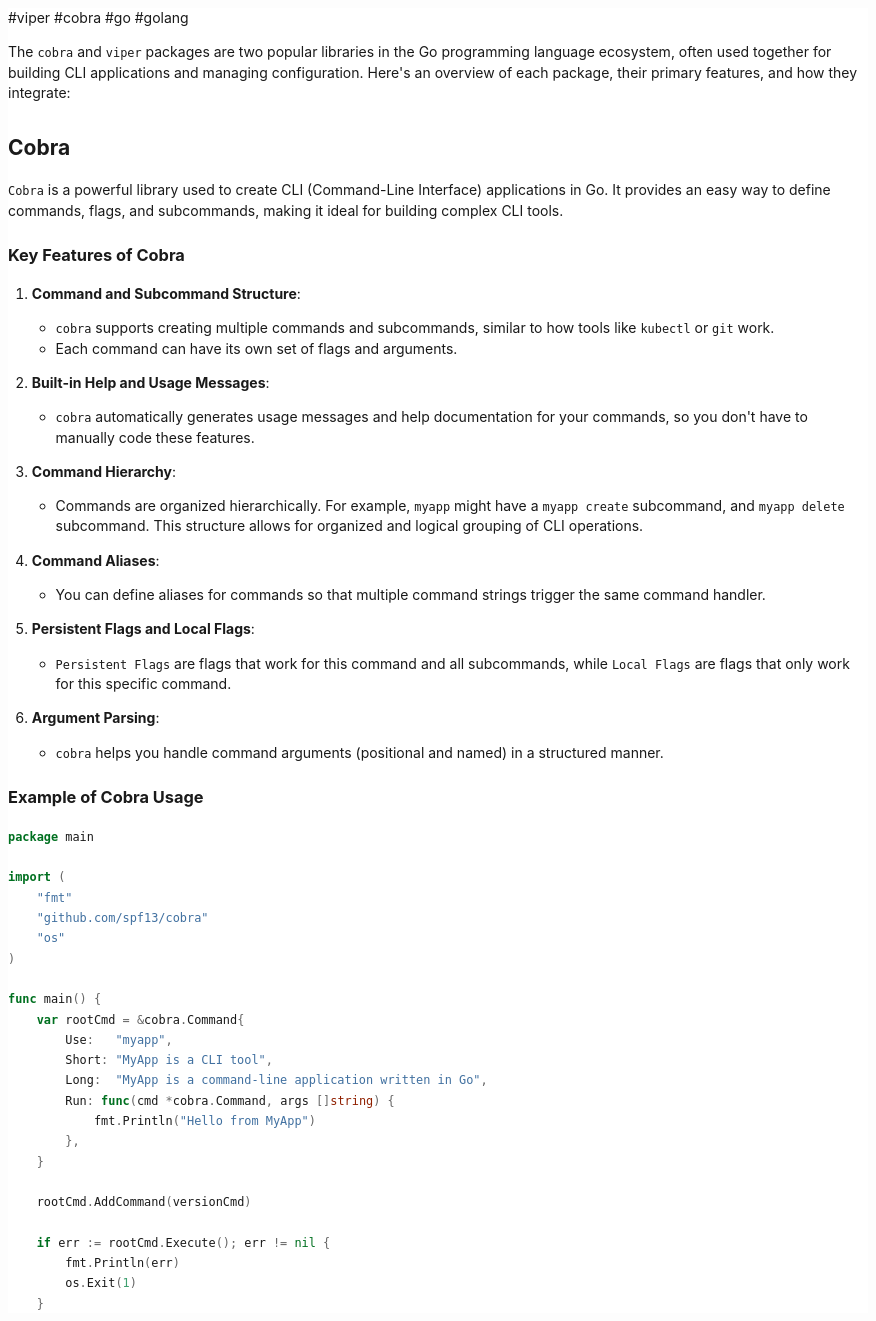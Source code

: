 #viper #cobra #go #golang 


The `cobra` and `viper` packages are two popular libraries in the Go programming language ecosystem, often used together for building CLI applications and managing configuration. Here's an overview of each package, their primary features, and how they integrate:

## Cobra

`Cobra` is a powerful library used to create CLI (Command-Line Interface) applications in Go. It provides an easy way to define commands, flags, and subcommands, making it ideal for building complex CLI tools.

### Key Features of Cobra

1. **Command and Subcommand Structure**: 
   - `cobra` supports creating multiple commands and subcommands, similar to how tools like `kubectl` or `git` work.
   - Each command can have its own set of flags and arguments.

2. **Built-in Help and Usage Messages**: 
   - `cobra` automatically generates usage messages and help documentation for your commands, so you don't have to manually code these features.

3. **Command Hierarchy**: 
   - Commands are organized hierarchically. For example, `myapp` might have a `myapp create` subcommand, and `myapp delete` subcommand. This structure allows for organized and logical grouping of CLI operations.

4. **Command Aliases**: 
   - You can define aliases for commands so that multiple command strings trigger the same command handler.

5. **Persistent Flags and Local Flags**: 
   - `Persistent Flags` are flags that work for this command and all subcommands, while `Local Flags` are flags that only work for this specific command.

6. **Argument Parsing**: 
   - `cobra` helps you handle command arguments (positional and named) in a structured manner.

### Example of Cobra Usage

```go
package main

import (
	"fmt"
	"github.com/spf13/cobra"
	"os"
)

func main() {
	var rootCmd = &cobra.Command{
		Use:   "myapp",
		Short: "MyApp is a CLI tool",
		Long:  "MyApp is a command-line application written in Go",
		Run: func(cmd *cobra.Command, args []string) {
			fmt.Println("Hello from MyApp")
		},
	}

	rootCmd.AddCommand(versionCmd)

	if err := rootCmd.Execute(); err != nil {
		fmt.Println(err)
		os.Exit(1)
	}
```